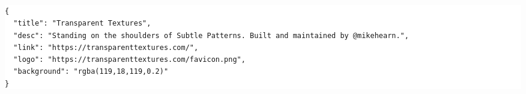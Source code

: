 <SiteInfo
  name="Departure Mono"
  desc="Departure Mono is a monospaced pixel font by Helena Zhang, licensed under the SIL OFL."
  url="https://departuremono.com/"
  logo="https://departuremono.com/assets/favicon.ico"
  preview="https://departuremono.com/assets/departure-og.png"/>

```component VPCard
{
  "title": "Transparent Textures",
  "desc": "Standing on the shoulders of Subtle Patterns. Built and maintained by @mikehearn.",
  "link": "https://transparenttextures.com/",
  "logo": "https://transparenttextures.com/favicon.png",
  "background": "rgba(119,18,119,0.2)"
}
```

<SiteInfo
  name="Screenshots Pro - App Store Mockup Generator [iOS & Android]"
  desc="Create panoramic screenshots for iOS & Android apps using our App Store screenshot generator. Browse templates to get started. It's online and free."
  url="https://screenshots.pro/"
  logo="https://screenshots.pro/icon.svg?78dfa9cdfab53203"
  preview="https://screenshots-qwtt1b53d-romarybintsevs-projects.vercel.app/opengraph-image.png?ec3350c15c4bc760"/>

<SiteInfo
  name="Synfig – Free and open-source animation software"
  desc="Synfig Studio Open-source 2D Animation Software for Windows, Linux and MacOS Download Previous Next Synfig Studio is a free and open-source 2D animation software, designed as powerful industrial-strength solution for creating film-quality animation using a vector and bitmap artwork. It…"
  url="https://synfig.org/"
  logo="https://synfig.org/favicon.ico"
  preview="https://synfig.org/wp-content/uploads/2018/02/logo.png"/>

<SiteInfo
  name="Lottie Creator"
  desc="Create high quality, lightweight, powerful and interactive animations with Lottie Creator. Bring motion to your designs quickly and easily."
  url="https://creator.lottiefiles.com/"
  logo="https://creator.lottiefiles.com/assets/favicon.7d0aaaa4.ico"
  preview="https://creator.lottiefiles.com/creator.png"/>

<SiteInfo
  name="글꼴 | 우아한형제들"
  desc="배달의민족 글꼴 예쁘지 않습니까? 안 예쁘다고요? 뭐 사실 한눈에 예쁜 디자인은 아닙니다만 그래도 쓸 만합니다. 한나 - 주아 - 도현 - 연성 - 기랑 해랑 - 한나 Air - 한나 Pro - 을지로 - 을지로10년후 - 을지로오래오래 - 꾸불림체를 2013년부터 꾸준히 만들어왔어요. 나름 의미도 있고 무엇보다 공짜입니다. 오래 쓰다 보면 분명 예뻐 보일 겁니다."
  url="https://woowahan.com/fonts"
  logo="https://woowahan-cdn.woowahan.com/favicon/ko/favicon.ico"
  preview="https://woowahan-cdn.woowahan.com/static/image/share_kor.jpg"/>

<SiteInfo
  name="uifonts.app"
  desc="Test and preview fonts in real-time for all your design needs. Choose the perfect typeface with ease"
  url="https://uifonts.app/"
  logo="https://uifonts.app/favicon.ico"
  preview="https://uifonts.app/og-image.png"/>
